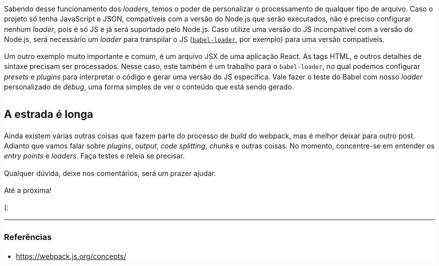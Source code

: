 Sabendo desse funcionamento dos _loaders_, temos o poder de personalizar o processamento de qualquer tipo de arquivo. Caso o projeto só tenha JavaScript e JSON, compatíveis com a versão do Node.js que serão executados, não é preciso configurar nenhum _loader_, pois é só JS e já será suportado pelo Node.js. Caso utilize uma versão do JS incompatível com a versão do Node.js, será necessário um _loader_ para transpilar o JS ([`babel-loader`](https://github.com/babel/babel-loader), por exemplo) para uma versão compatíveis.

Um outro exemplo muito importante e comum, é um arquivo JSX de uma aplicação React. As tags HTML, e outros detalhes de sintaxe precisam ser processados. Nesse caso, este também é um trabalho para o `babel-loader`, no qual podemos configurar _presets_ e _plugins_ para interpretar o código e gerar uma versão do JS específica. Vale fazer o teste do Babel com nosso _loader_ personalizado de _debug_, uma forma simples de ver o conteúdo que está sendo gerado.

## A estrada é longa

Ainda existem várias outras coisas que fazem parte do processo de _build_ do webpack, mas é melhor deixar para outro post. Adianto que vamos falar sobre _plugins_, _output_, _code splitting_, _chunks_ e outras coisas. No momento, concentre-se em entender os _entry points_ e _loaders_. Faça testes e releia se precisar.

Qualquer dúvida, deixe nos comentários, será um prazer ajudar.

Até a próxima!

(:

---

### Referências

- https://webpack.js.org/concepts/
